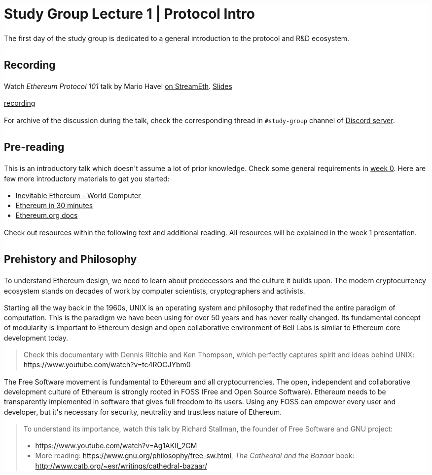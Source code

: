 # Study Group Lecture 1 | Protocol Intro

The first day of the study group is dedicated to a general introduction to the protocol and R&D ecosystem.

## Recording

Watch _Ethereum Protocol 101_ talk by Mario Havel [on StreamEth](https://streameth.org/watch?event=&session=65d77e4f437a5c85775fef9d). [Slides](https://github.com/eth-protocol-fellows/protocol-studies/tree/main/docs/eps/presentations/week1_protocol_intro.pdf)

[recording](https://streameth.org/embed/?playbackId=9bc1ekw2jk5sz6c7&vod=true&streamId=&playerName=Intro+to+Ethereum+%7C+Mario+Havel+%7C+Week+1 ':include :type=iframe width=100% height=520 frameborder="0" allow="fullscreen" allowfullscreen')

For archive of the discussion during the talk, check the corresponding thread in `#study-group` channel of [Discord server](https://discord.gg/epfsg).

## Pre-reading

This is an introductory talk which doesn't assume a lot of prior knowledge. Check some general requirements in [week 0](/eps/week0.md). Here are few more introductory materials to get you started:

- [Inevitable Ethereum - World Computer](https://inevitableeth.com/home/ethereum/world-computer)
- [Ethereum in 30 minutes](https://www.youtube.com/watch?v=UihMqcj-cqc)
- [Ethereum.org docs](https://ethereum.org/what-is-ethereum)

Check out resources within the following text and additional reading. All resources will be explained in the week 1 presentation.

## Prehistory and Philosophy

To understand Ethereum design, we need to learn about predecessors and the culture it builds upon. The modern cryptocurrency ecosystem stands on decades of work by computer scientists, cryptographers and activists.

Starting all the way back in the 1960s, UNIX is an operating system and philosophy that redefined the entire paradigm of computation. This is the paradigm we have been using for over 50 years and has never really changed. Its fundamental concept of modularity is important to Ethereum design and open collaborative environment of Bell Labs is similar to Ethereum core development today.

> Check this documentary with Dennis Ritchie and Ken Thompson, which perfectly captures spirit and ideas behind UNIX: https://www.youtube.com/watch?v=tc4ROCJYbm0

The Free Software movement is fundamental to Ethereum and all cryptocurrencies. The open, independent and collaborative development culture of Ethereum is strongly rooted in FOSS (Free and Open Source Software). Ethereum needs to be transparently implemented in software that gives full freedom to its users. Using any FOSS can empower every user and developer, but it's necessary for security, neutrality and trustless nature of Ethereum.

> To understand its importance, watch this talk by Richard Stallman, the founder of Free Software and GNU project:
>
> - https://www.youtube.com/watch?v=Ag1AKIl_2GM
> - More reading: https://www.gnu.org/philosophy/free-sw.html, _The Cathedral and the Bazaar_ book: http://www.catb.org/~esr/writings/cathedral-bazaar/
